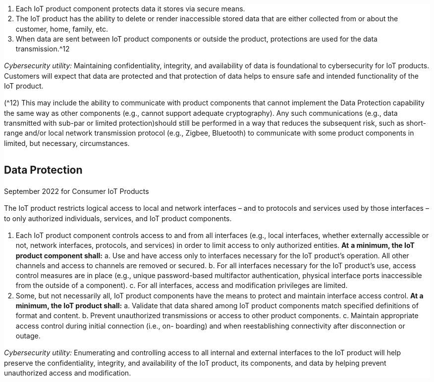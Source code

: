 1. Each IoT product component protects data it stores via secure means.
2. The IoT product has the ability to delete or render inaccessible stored data that
    are either collected from or about the customer, home, family, etc.
3. When data are sent between IoT product components or outside the product,
    protections are used for the data transmission.^12

_Cybersecurity utility:_ Maintaining confidentiality, integrity, and availability of data is
foundational to cybersecurity for IoT products. Customers will expect that data are
protected and that protection of data helps to ensure safe and intended functionality of
the IoT product.

(^12) This may include the ability to communicate with product components that cannot implement the Data Protection capability the same way as
other components (e.g., cannot support adequate cryptography). Any such communications (e.g., data transmitted with sub-par or limited
protection)should still be performed in a way that reduces the subsequent risk, such as short-range and/or local network transmission protocol
(e.g., Zigbee, Bluetooth) to communicate with some product components in limited, but necessary, circumstances.

## Data Protection


September 2022 for Consumer IoT Products

The IoT product restricts logical access to local and network interfaces – and to
protocols and services used by those interfaces – to only authorized individuals, services,
and IoT product components.

1. Each IoT product component controls access to and from all interfaces (e.g.,
    local interfaces, whether externally accessible or not, network interfaces,
    protocols, and services) in order to limit access to only authorized entities. **At**
    **a minimum, the IoT product component shall:**
       a. Use and have access only to interfaces necessary for the IoT product’s
          operation. All other channels and access to channels are removed or
          secured.
       b. For all interfaces necessary for the IoT product’s use, access control
          measures are in place (e.g., unique password-based multifactor
          authentication, physical interface ports inaccessible from the outside of a
          component).
       c. For all interfaces, access and modification privileges are limited.
2. Some, but not necessarily all, IoT product components have the means to protect
    and maintain interface access control. **At a minimum, the IoT product shall:**
       a. Validate that data shared among IoT product components match
          specified definitions of format and content.
       b. Prevent unauthorized transmissions or access to other product components.
       c. Maintain appropriate access control during initial connection (i.e., on-
          boarding) and when reestablishing connectivity after disconnection or
          outage.

_Cybersecurity utility:_ Enumerating and controlling access to all internal and external
interfaces to the IoT product will help preserve the confidentiality, integrity, and
availability of the IoT product, its components, and data by helping prevent unauthorized
access and modification.
